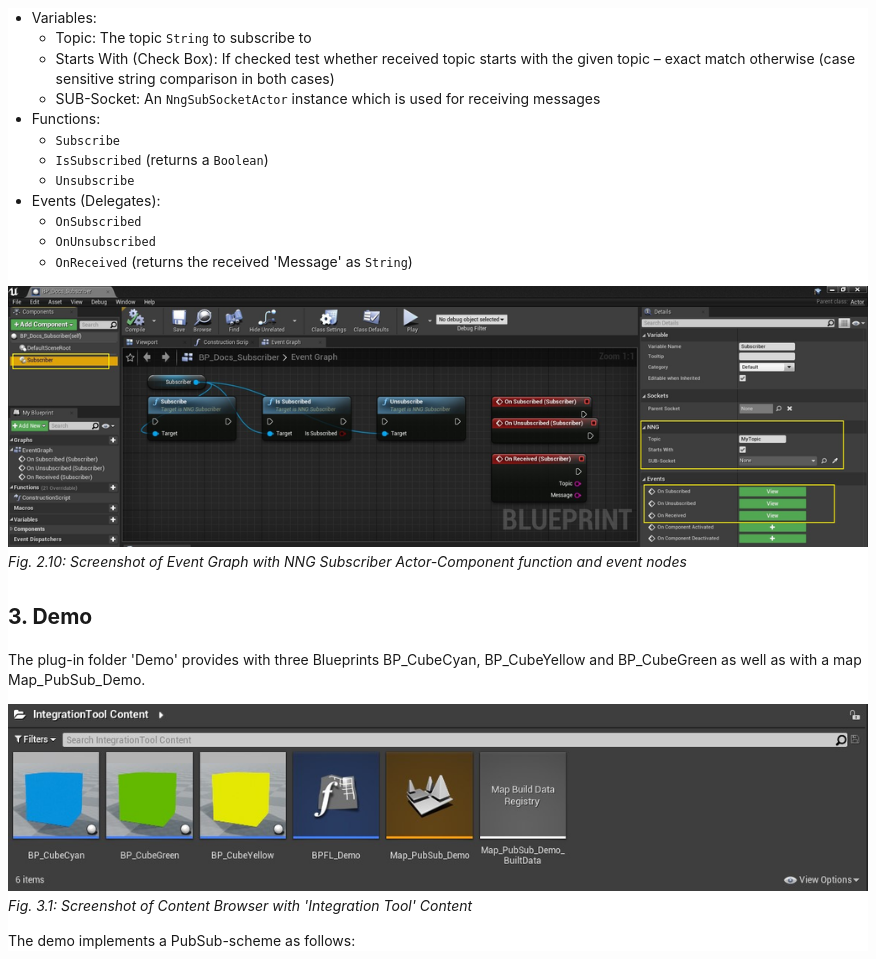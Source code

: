 * Variables:
  * Topic: The topic `String` to subscribe to
  * Starts With (Check Box): If checked test whether received topic starts with the given topic &ndash; exact match otherwise (case sensitive string comparison in both cases)
  * SUB-Socket: An `NngSubSocketActor` instance which is used for receiving messages
* Functions:
  * `Subscribe`
  * `IsSubscribed` (returns a `Boolean`)
  * `Unsubscribe`
* Events (Delegates):
  * `OnSubscribed`
  * `OnUnsubscribed`
  * `OnReceived` (returns the received 'Message' as `String`)

![Screenshot of Actor-Component NNG Subscriber](Docs/ScreenshotSubscriber.jpg "Screenshot of Actor-Component NNG Subscriber")
<br>*Fig. 2.10: Screenshot of Event Graph with NNG Subscriber Actor-Component function and event nodes*

<div style='page-break-after: always'></div>

## 3. Demo

The plug-in folder 'Demo' provides with three Blueprints BP_CubeCyan, BP_CubeYellow and BP_CubeGreen as well as with a map Map_PubSub_Demo.

![Screenshot of Plug-in Content](Docs/ScreenshotPluginContent.jpg "Screenshot of Plug-in Content")
<br>*Fig. 3.1: Screenshot of Content Browser with 'Integration Tool' Content*

The demo implements a PubSub-scheme as follows:
